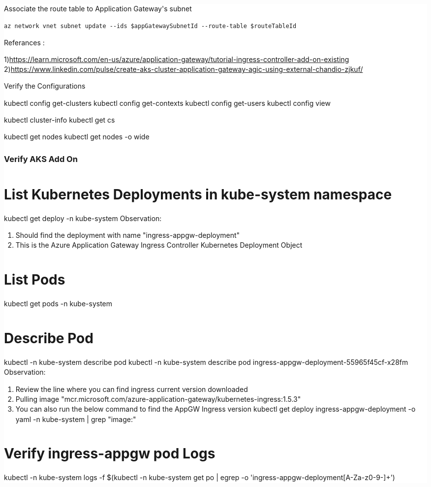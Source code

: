 Associate the route table to Application Gateway's subnet
```
az network vnet subnet update --ids $appGatewaySubnetId --route-table $routeTableId
```

Referances : 

1)https://learn.microsoft.com/en-us/azure/application-gateway/tutorial-ingress-controller-add-on-existing
2)https://www.linkedin.com/pulse/create-aks-cluster-application-gateway-agic-using-external-chandio-zjkuf/

Verify the Configurations

kubectl config get-clusters
kubectl config get-contexts
kubectl config get-users
kubectl config view 

kubectl cluster-info
kubectl get cs

kubectl get nodes 
kubectl get nodes  -o wide

### Verify AKS Add On

# List Kubernetes Deployments in kube-system namespace
kubectl get deploy -n kube-system
Observation:
1. Should find the deployment with name "ingress-appgw-deployment"
2. This is the Azure Application Gateway Ingress Controller Kubernetes Deployment Object

# List Pods
kubectl get pods -n kube-system

# Describe Pod
kubectl -n kube-system describe pod <AGIC-POD-NAME>
kubectl -n kube-system describe pod ingress-appgw-deployment-55965f45cf-x28fm  
Observation:
1. Review the line where you can find ingress current version downloaded
2. Pulling image "mcr.microsoft.com/azure-application-gateway/kubernetes-ingress:1.5.3"
3. You can also run the below command to find the AppGW Ingress version
kubectl get deploy ingress-appgw-deployment -o yaml -n kube-system | grep "image:"

# Verify ingress-appgw pod Logs
kubectl -n kube-system logs -f $(kubectl -n kube-system get po | egrep -o 'ingress-appgw-deployment[A-Za-z0-9-]+')

